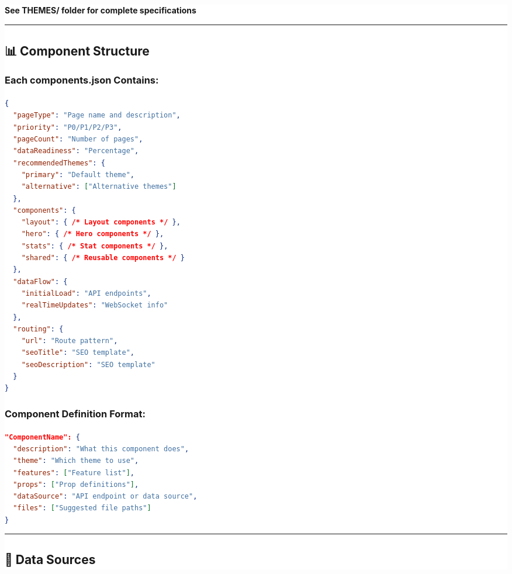**See THEMES/ folder for complete specifications**

---

## 📊 Component Structure

### Each components.json Contains:

```json
{
  "pageType": "Page name and description",
  "priority": "P0/P1/P2/P3",
  "pageCount": "Number of pages",
  "dataReadiness": "Percentage",
  "recommendedThemes": {
    "primary": "Default theme",
    "alternative": ["Alternative themes"]
  },
  "components": {
    "layout": { /* Layout components */ },
    "hero": { /* Hero components */ },
    "stats": { /* Stat components */ },
    "shared": { /* Reusable components */ }
  },
  "dataFlow": {
    "initialLoad": "API endpoints",
    "realTimeUpdates": "WebSocket info"
  },
  "routing": {
    "url": "Route pattern",
    "seoTitle": "SEO template",
    "seoDescription": "SEO template"
  }
}
```

### Component Definition Format:

```json
"ComponentName": {
  "description": "What this component does",
  "theme": "Which theme to use",
  "features": ["Feature list"],
  "props": ["Prop definitions"],
  "dataSource": "API endpoint or data source",
  "files": ["Suggested file paths"]
}
```

---

## 🔗 Data Sources
